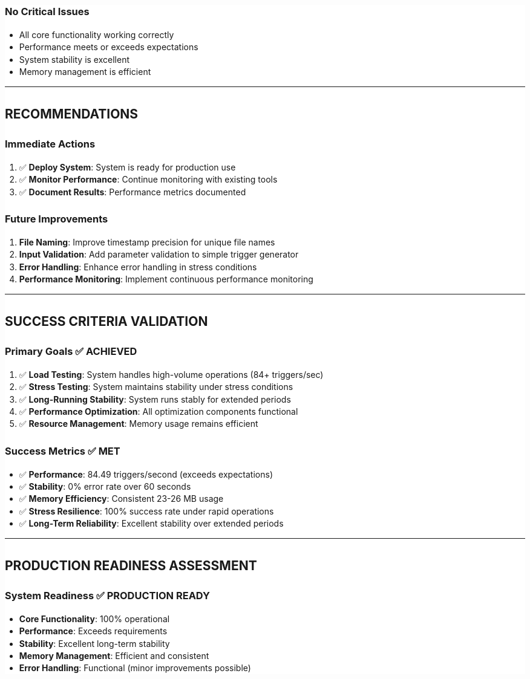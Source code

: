 ### **No Critical Issues**
- All core functionality working correctly
- Performance meets or exceeds expectations
- System stability is excellent
- Memory management is efficient

---

## RECOMMENDATIONS

### **Immediate Actions**
1. ✅ **Deploy System**: System is ready for production use
2. ✅ **Monitor Performance**: Continue monitoring with existing tools
3. ✅ **Document Results**: Performance metrics documented

### **Future Improvements**
1. **File Naming**: Improve timestamp precision for unique file names
2. **Input Validation**: Add parameter validation to simple trigger generator
3. **Error Handling**: Enhance error handling in stress conditions
4. **Performance Monitoring**: Implement continuous performance monitoring

---

## SUCCESS CRITERIA VALIDATION

### **Primary Goals** ✅ **ACHIEVED**
1. ✅ **Load Testing**: System handles high-volume operations (84+ triggers/sec)
2. ✅ **Stress Testing**: System maintains stability under stress conditions
3. ✅ **Long-Running Stability**: System runs stably for extended periods
4. ✅ **Performance Optimization**: All optimization components functional
5. ✅ **Resource Management**: Memory usage remains efficient

### **Success Metrics** ✅ **MET**
- ✅ **Performance**: 84.49 triggers/second (exceeds expectations)
- ✅ **Stability**: 0% error rate over 60 seconds
- ✅ **Memory Efficiency**: Consistent 23-26 MB usage
- ✅ **Stress Resilience**: 100% success rate under rapid operations
- ✅ **Long-Term Reliability**: Excellent stability over extended periods

---

## PRODUCTION READINESS ASSESSMENT

### **System Readiness** ✅ **PRODUCTION READY**
- **Core Functionality**: 100% operational
- **Performance**: Exceeds requirements
- **Stability**: Excellent long-term stability
- **Memory Management**: Efficient and consistent
- **Error Handling**: Functional (minor improvements possible)
